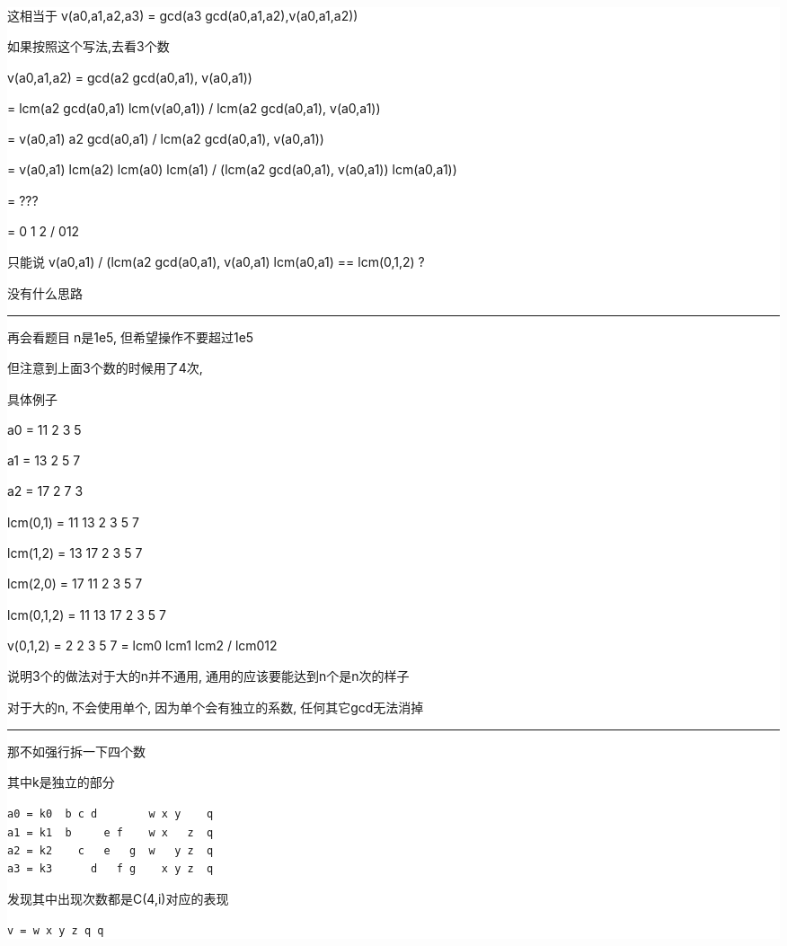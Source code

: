 这相当于 v(a0,a1,a2,a3) = gcd(a3 gcd(a0,a1,a2),v(a0,a1,a2))

如果按照这个写法,去看3个数

v(a0,a1,a2) = gcd(a2 gcd(a0,a1), v(a0,a1))

= lcm(a2 gcd(a0,a1) lcm(v(a0,a1)) / lcm(a2 gcd(a0,a1), v(a0,a1))

= v(a0,a1) a2 gcd(a0,a1) / lcm(a2 gcd(a0,a1), v(a0,a1))

= v(a0,a1) lcm(a2) lcm(a0) lcm(a1) / (lcm(a2 gcd(a0,a1), v(a0,a1)) lcm(a0,a1))

= ???

= 0 1 2 / 012

只能说 v(a0,a1) / (lcm(a2 gcd(a0,a1), v(a0,a1) lcm(a0,a1) == lcm(0,1,2) ?

没有什么思路

---

再会看题目 n是1e5, 但希望操作不要超过1e5

但注意到上面3个数的时候用了4次,

具体例子

a0 = 11 2 3 5

a1 = 13 2 5 7

a2 = 17 2 7 3

lcm(0,1) = 11 13 2 3 5 7

lcm(1,2) = 13 17 2 3 5 7

lcm(2,0) = 17 11 2 3 5 7

lcm(0,1,2) = 11 13 17 2 3 5 7

v(0,1,2) = 2 2 3 5 7 = lcm0 lcm1 lcm2 / lcm012

说明3个的做法对于大的n并不通用, 通用的应该要能达到n个是n次的样子

对于大的n, 不会使用单个, 因为单个会有独立的系数, 任何其它gcd无法消掉

---

那不如强行拆一下四个数

其中k是独立的部分

```
a0 = k0  b c d        w x y    q
a1 = k1  b     e f    w x   z  q
a2 = k2    c   e   g  w   y z  q
a3 = k3      d   f g    x y z  q
```

发现其中出现次数都是C(4,i)对应的表现

`v = w x y z q q`
